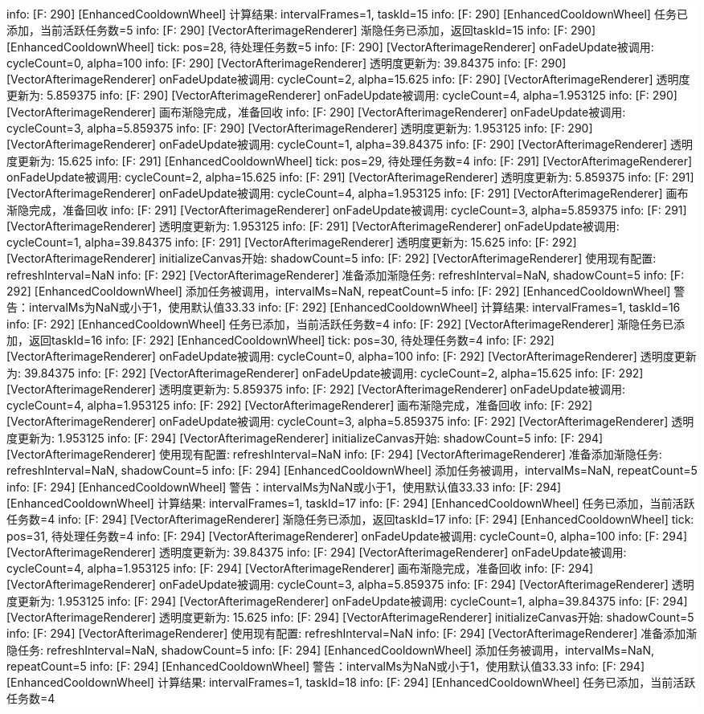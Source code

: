 info: [F: 290] [EnhancedCooldownWheel] 计算结果: intervalFrames=1, taskId=15
info: [F: 290] [EnhancedCooldownWheel] 任务已添加，当前活跃任务数=5
info: [F: 290] [VectorAfterimageRenderer] 渐隐任务已添加，返回taskId=15
info: [F: 290] [EnhancedCooldownWheel] tick: pos=28, 待处理任务数=5
info: [F: 290] [VectorAfterimageRenderer] onFadeUpdate被调用: cycleCount=0, alpha=100
info: [F: 290] [VectorAfterimageRenderer] 透明度更新为: 39.84375
info: [F: 290] [VectorAfterimageRenderer] onFadeUpdate被调用: cycleCount=2, alpha=15.625
info: [F: 290] [VectorAfterimageRenderer] 透明度更新为: 5.859375
info: [F: 290] [VectorAfterimageRenderer] onFadeUpdate被调用: cycleCount=4, alpha=1.953125
info: [F: 290] [VectorAfterimageRenderer] 画布渐隐完成，准备回收
info: [F: 290] [VectorAfterimageRenderer] onFadeUpdate被调用: cycleCount=3, alpha=5.859375
info: [F: 290] [VectorAfterimageRenderer] 透明度更新为: 1.953125
info: [F: 290] [VectorAfterimageRenderer] onFadeUpdate被调用: cycleCount=1, alpha=39.84375
info: [F: 290] [VectorAfterimageRenderer] 透明度更新为: 15.625
info: [F: 291] [EnhancedCooldownWheel] tick: pos=29, 待处理任务数=4
info: [F: 291] [VectorAfterimageRenderer] onFadeUpdate被调用: cycleCount=2, alpha=15.625
info: [F: 291] [VectorAfterimageRenderer] 透明度更新为: 5.859375
info: [F: 291] [VectorAfterimageRenderer] onFadeUpdate被调用: cycleCount=4, alpha=1.953125
info: [F: 291] [VectorAfterimageRenderer] 画布渐隐完成，准备回收
info: [F: 291] [VectorAfterimageRenderer] onFadeUpdate被调用: cycleCount=3, alpha=5.859375
info: [F: 291] [VectorAfterimageRenderer] 透明度更新为: 1.953125
info: [F: 291] [VectorAfterimageRenderer] onFadeUpdate被调用: cycleCount=1, alpha=39.84375
info: [F: 291] [VectorAfterimageRenderer] 透明度更新为: 15.625
info: [F: 292] [VectorAfterimageRenderer] initializeCanvas开始: shadowCount=5
info: [F: 292] [VectorAfterimageRenderer] 使用现有配置: refreshInterval=NaN
info: [F: 292] [VectorAfterimageRenderer] 准备添加渐隐任务: refreshInterval=NaN, shadowCount=5
info: [F: 292] [EnhancedCooldownWheel] 添加任务被调用，intervalMs=NaN, repeatCount=5
info: [F: 292] [EnhancedCooldownWheel] 警告：intervalMs为NaN或小于1，使用默认值33.33
info: [F: 292] [EnhancedCooldownWheel] 计算结果: intervalFrames=1, taskId=16
info: [F: 292] [EnhancedCooldownWheel] 任务已添加，当前活跃任务数=4
info: [F: 292] [VectorAfterimageRenderer] 渐隐任务已添加，返回taskId=16
info: [F: 292] [EnhancedCooldownWheel] tick: pos=30, 待处理任务数=4
info: [F: 292] [VectorAfterimageRenderer] onFadeUpdate被调用: cycleCount=0, alpha=100
info: [F: 292] [VectorAfterimageRenderer] 透明度更新为: 39.84375
info: [F: 292] [VectorAfterimageRenderer] onFadeUpdate被调用: cycleCount=2, alpha=15.625
info: [F: 292] [VectorAfterimageRenderer] 透明度更新为: 5.859375
info: [F: 292] [VectorAfterimageRenderer] onFadeUpdate被调用: cycleCount=4, alpha=1.953125
info: [F: 292] [VectorAfterimageRenderer] 画布渐隐完成，准备回收
info: [F: 292] [VectorAfterimageRenderer] onFadeUpdate被调用: cycleCount=3, alpha=5.859375
info: [F: 292] [VectorAfterimageRenderer] 透明度更新为: 1.953125
info: [F: 294] [VectorAfterimageRenderer] initializeCanvas开始: shadowCount=5
info: [F: 294] [VectorAfterimageRenderer] 使用现有配置: refreshInterval=NaN
info: [F: 294] [VectorAfterimageRenderer] 准备添加渐隐任务: refreshInterval=NaN, shadowCount=5
info: [F: 294] [EnhancedCooldownWheel] 添加任务被调用，intervalMs=NaN, repeatCount=5
info: [F: 294] [EnhancedCooldownWheel] 警告：intervalMs为NaN或小于1，使用默认值33.33
info: [F: 294] [EnhancedCooldownWheel] 计算结果: intervalFrames=1, taskId=17
info: [F: 294] [EnhancedCooldownWheel] 任务已添加，当前活跃任务数=4
info: [F: 294] [VectorAfterimageRenderer] 渐隐任务已添加，返回taskId=17
info: [F: 294] [EnhancedCooldownWheel] tick: pos=31, 待处理任务数=4
info: [F: 294] [VectorAfterimageRenderer] onFadeUpdate被调用: cycleCount=0, alpha=100
info: [F: 294] [VectorAfterimageRenderer] 透明度更新为: 39.84375
info: [F: 294] [VectorAfterimageRenderer] onFadeUpdate被调用: cycleCount=4, alpha=1.953125
info: [F: 294] [VectorAfterimageRenderer] 画布渐隐完成，准备回收
info: [F: 294] [VectorAfterimageRenderer] onFadeUpdate被调用: cycleCount=3, alpha=5.859375
info: [F: 294] [VectorAfterimageRenderer] 透明度更新为: 1.953125
info: [F: 294] [VectorAfterimageRenderer] onFadeUpdate被调用: cycleCount=1, alpha=39.84375
info: [F: 294] [VectorAfterimageRenderer] 透明度更新为: 15.625
info: [F: 294] [VectorAfterimageRenderer] initializeCanvas开始: shadowCount=5
info: [F: 294] [VectorAfterimageRenderer] 使用现有配置: refreshInterval=NaN
info: [F: 294] [VectorAfterimageRenderer] 准备添加渐隐任务: refreshInterval=NaN, shadowCount=5
info: [F: 294] [EnhancedCooldownWheel] 添加任务被调用，intervalMs=NaN, repeatCount=5
info: [F: 294] [EnhancedCooldownWheel] 警告：intervalMs为NaN或小于1，使用默认值33.33
info: [F: 294] [EnhancedCooldownWheel] 计算结果: intervalFrames=1, taskId=18
info: [F: 294] [EnhancedCooldownWheel] 任务已添加，当前活跃任务数=4